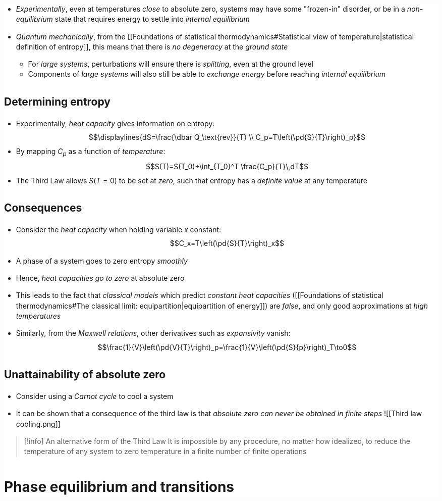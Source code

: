- _Experimentally_, even at temperatures _close_ to absolute zero, systems may have some "frozen-in" disorder, or be in a _non-equilibrium_ state that requires energy to settle into _internal equilibrium_

- _Quantum mechanically_, from the [[Foundations of statistical thermodynamics#Statistical view of temperature|statistical definition of entropy]], this means that there is _no degeneracy_ at the _ground state_
	- For _large systems_, perturbations will ensure there is _splitting_, even at the ground level
	- Components of _large systems_ will also still be able to _exchange energy_ before reaching _internal equilibrium_

## Determining entropy
- Experimentally, _heat capacity_ gives information on entropy:
$$\displaylines{dS=\frac{\dbar Q_\text{rev}}{T} \\ C_p=T\left(\pd{S}{T}\right)_p}$$
- By mapping $C_p$ as a function of _temperature_:
$$S(T)=S(T_0)+\int_{T_0}^T \frac{C_p}{T}\,dT$$
- The Third Law allows $S(T=0)$ to be set at _zero_, such that entropy has a _definite value_ at any temperature

## Consequences
- Consider the _heat capacity_ when holding variable $x$ constant:
$$C_x=T\left(\pd{S}{T}\right)_x$$
- A phase of a system goes to zero entropy _smoothly_
- Hence, _heat capacities go to zero_ at absolute zero
- This leads to the fact that _classical models_ which predict _constant heat capacities_ ([[Foundations of statistical thermodynamics#The classical limit: equipartition|equipartition of energy]]) are _false_, and only good approximations at _high temperatures_

- Similarly, from the _Maxwell relations_, other derivatives such as _expansivity_ vanish:
$$\frac{1}{V}\left(\pd{V}{T}\right)_p=\frac{1}{V}\left(\pd{S}{p}\right)_T\to0$$

## Unattainability of absolute zero
- Consider using a _Carnot cycle_ to cool a system

- It can be shown that a consequence of the third law is that _absolute zero can never be obtained in finite steps_
![[Third law cooling.png]]

>[!info] An alternative form of the Third Law 
>It is impossible by any procedure, no matter how idealized, to reduce the temperature of
>any system to zero temperature in a finite number of finite operations



# Phase equilibrium and transitions

